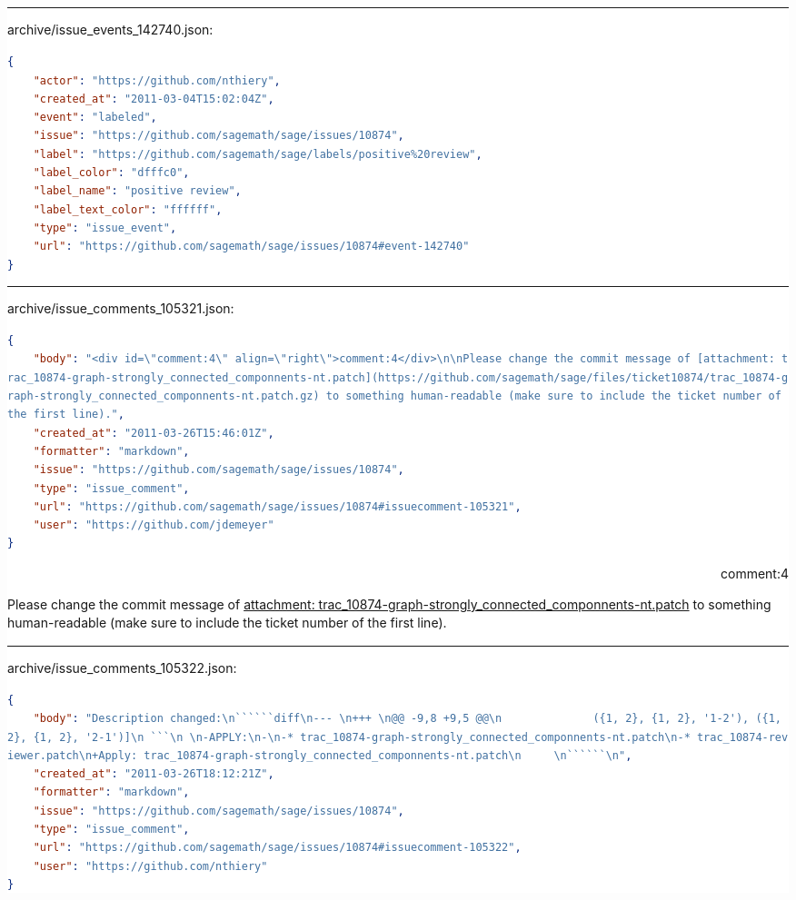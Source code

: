 

---

archive/issue_events_142740.json:
```json
{
    "actor": "https://github.com/nthiery",
    "created_at": "2011-03-04T15:02:04Z",
    "event": "labeled",
    "issue": "https://github.com/sagemath/sage/issues/10874",
    "label": "https://github.com/sagemath/sage/labels/positive%20review",
    "label_color": "dfffc0",
    "label_name": "positive review",
    "label_text_color": "ffffff",
    "type": "issue_event",
    "url": "https://github.com/sagemath/sage/issues/10874#event-142740"
}
```



---

archive/issue_comments_105321.json:
```json
{
    "body": "<div id=\"comment:4\" align=\"right\">comment:4</div>\n\nPlease change the commit message of [attachment: trac_10874-graph-strongly_connected_componnents-nt.patch](https://github.com/sagemath/sage/files/ticket10874/trac_10874-graph-strongly_connected_componnents-nt.patch.gz) to something human-readable (make sure to include the ticket number of the first line).",
    "created_at": "2011-03-26T15:46:01Z",
    "formatter": "markdown",
    "issue": "https://github.com/sagemath/sage/issues/10874",
    "type": "issue_comment",
    "url": "https://github.com/sagemath/sage/issues/10874#issuecomment-105321",
    "user": "https://github.com/jdemeyer"
}
```

<div id="comment:4" align="right">comment:4</div>

Please change the commit message of [attachment: trac_10874-graph-strongly_connected_componnents-nt.patch](https://github.com/sagemath/sage/files/ticket10874/trac_10874-graph-strongly_connected_componnents-nt.patch.gz) to something human-readable (make sure to include the ticket number of the first line).



---

archive/issue_comments_105322.json:
```json
{
    "body": "Description changed:\n``````diff\n--- \n+++ \n@@ -9,8 +9,5 @@\n              ({1, 2}, {1, 2}, '1-2'), ({1, 2}, {1, 2}, '2-1')]\n ```\n \n-APPLY:\n-\n-* trac_10874-graph-strongly_connected_componnents-nt.patch\n-* trac_10874-reviewer.patch\n+Apply: trac_10874-graph-strongly_connected_componnents-nt.patch\n     \n``````\n",
    "created_at": "2011-03-26T18:12:21Z",
    "formatter": "markdown",
    "issue": "https://github.com/sagemath/sage/issues/10874",
    "type": "issue_comment",
    "url": "https://github.com/sagemath/sage/issues/10874#issuecomment-105322",
    "user": "https://github.com/nthiery"
}
```
